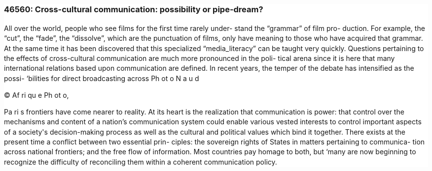 ### 46560: Cross-cultural communication: possibility or pipe-dream?

All over the world, people who see 
films for the first time rarely under- 
stand the “grammar” of film pro- 
duction. For example, the “cut”, the 
“fade”, the “dissolve”, which are the 
punctuation of films, only have 
meaning to those who have acquired 
that grammar. At the same time 
it has been discovered that this 
specialized “media_literacy” can be 
taught very quickly. 
Questions pertaining to the effects 
of cross-cultural communication are 
much more pronounced in the poli- 
tical arena since it is here that many 
international relations based upon 
communication are defined. 
In recent years, the temper of the 
debate has intensified as the possi- 
‘bilities for direct broadcasting across 
Ph
ot
o 
N
a
u
d
 
© 
Af
ri
qu
e 
Ph
ot
o,
 
Pa
ri
s 
frontiers have come nearer to reality. 
At its heart is the realization that 
communication is power: that control 
over the mechanisms and content of 
a nation’s communication system 
could enable various vested interests 
to control important aspects of a 
society's decision-making process as 
well as the cultural and political 
values which bind it together. 
There exists at the present time a 
conflict between two essential prin- 
ciples: the sovereign rights of States 
in matters pertaining to communica- 
tion across national frontiers; and 
the free flow of information. Most 
countries pay homage to both, but 
‘many are now beginning to recognize 
the difficulty of reconciling them 
within a coherent communication 
policy. 